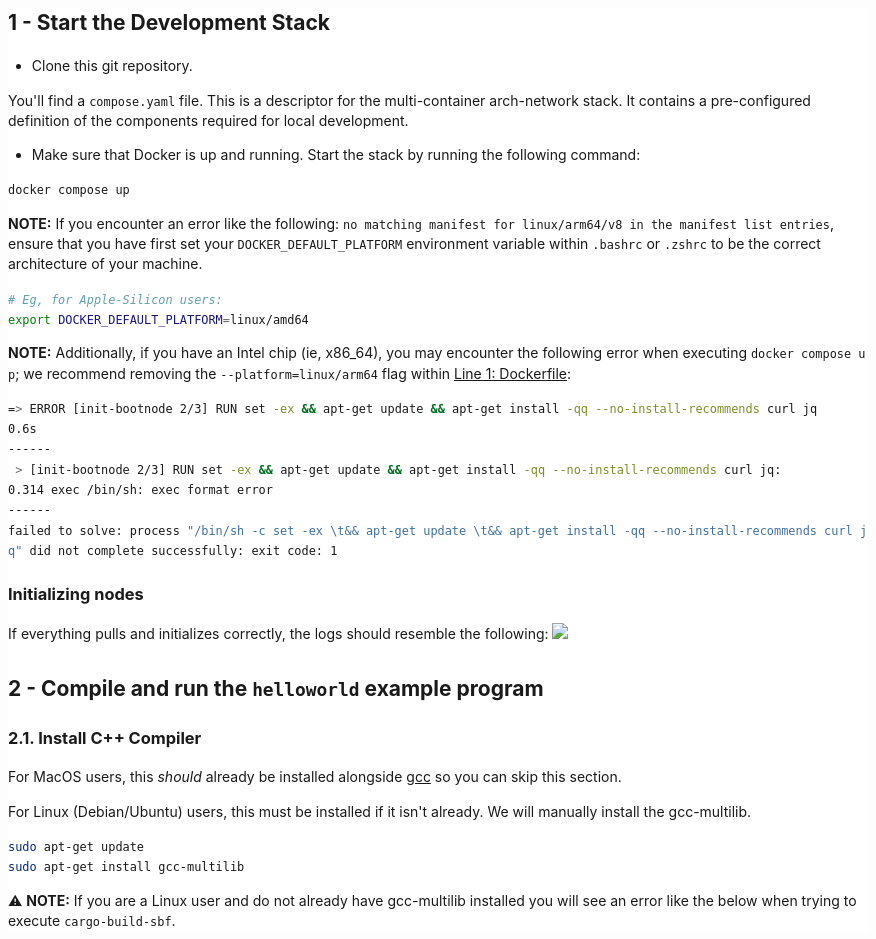 ## 1 - Start the Development Stack
- Clone this git repository. 

You'll find a `compose.yaml` file. This is a descriptor for the multi-container arch-network stack. It contains a pre-configured definition of the components required for local development.
- Make sure that Docker is up and running. Start the stack by running the following command:
```bash
docker compose up
```

**NOTE:** If you encounter an error like the following: `no matching manifest for linux/arm64/v8 in the manifest list entries`, ensure that you have first set your `DOCKER_DEFAULT_PLATFORM` environment variable within `.bashrc` or `.zshrc` to be the correct architecture of your machine. 

```bash
# Eg, for Apple-Silicon users:
export DOCKER_DEFAULT_PLATFORM=linux/amd64
```

**NOTE:** Additionally, if you have an Intel chip (ie, x86_64), you may encounter the following error when executing `docker compose up`; we recommend removing the `--platform=linux/arm64` flag within [Line 1: Dockerfile]:

```bash
=> ERROR [init-bootnode 2/3] RUN set -ex && apt-get update && apt-get install -qq --no-install-recommends curl jq               0.6s
------
 > [init-bootnode 2/3] RUN set -ex && apt-get update && apt-get install -qq --no-install-recommends curl jq:
0.314 exec /bin/sh: exec format error
------
failed to solve: process "/bin/sh -c set -ex \t&& apt-get update \t&& apt-get install -qq --no-install-recommends curl jq" did not complete successfully: exit code: 1
```

### Initializing nodes
If everything pulls and initializes correctly, the logs should resemble the following:
![](.readme_assets/docker-init.gif)

## 2 - Compile and run the `helloworld` example program

### 2.1. Install C++ Compiler
For MacOS users, this *should* already be installed alongside [gcc] so you can skip this section.

For Linux (Debian/Ubuntu) users, this must be installed if it isn't already. We will manually install the gcc-multilib.
```bash
sudo apt-get update
sudo apt-get install gcc-multilib
```

⚠️ **NOTE:** If you are a Linux user and do not already have gcc-multilib installed you will see an error like the below when trying to execute `cargo-build-sbf`.


[arch-cli]: https://github.com/arch-network/arch-cli
[gcc]: https://gcc.gnu.org/
[docs]: https://docs.arch.network
[Rust]: https://www.rust-lang.org/
[ebpf]: https://ebpf.io/
[Docker]: https://www.docker.com/
[Homebrew]: https://brew.sh/
[Solana]: https://github.com/solana-labs/solana
[Solana Docs]: https://docs.solanalabs.com/cli/install#macos--linux
[Solana Cli]: https://docs.solanalabs.com/cli/install
[Solana Local Development Guide]: https://solana.com/developers/guides/getstarted/setup-local-development
[Bootnode]: ./compose.yaml#L2
[Leader]: ./compose.yaml#L19
[Validator]: ./compose.yaml#L51
[Discord dev-chat]: https://discord.com/channels/1241112027963986001/1270921925991989268
[mempool.space]: https://mempool.dev.aws.archnetwork.xyz 
[Line 1: Dockerfile]: https://github.com/Arch-Network/arch-local/blob/main/init/Dockerfile#L1
[cargo-arch]: ./cargo-arch.sh
